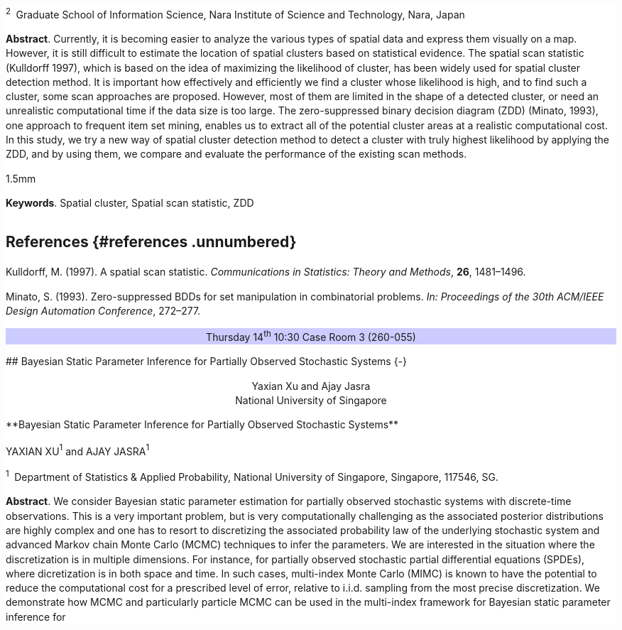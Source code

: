 $^2 \;$ Graduate School of Information Science, Nara Institute of
Science and Technology, Nara, Japan

<span>**Abstract**</span>. Currently, it is becoming easier to analyze
the various types of spatial data and express them visually on a map.
However, it is still difficult to estimate the location of spatial
clusters based on statistical evidence. The spatial scan statistic
(Kulldorff 1997), which is based on the idea of maximizing the
likelihood of cluster, has been widely used for spatial cluster
detection method. It is important how effectively and efficiently we
find a cluster whose likelihood is high, and to find such a cluster,
some scan approaches are proposed. However, most of them are limited in
the shape of a detected cluster, or need an unrealistic computational
time if the data size is too large. The zero-suppressed binary decision
diagram (ZDD) (Minato, 1993), one approach to frequent item set mining,
enables us to extract all of the potential cluster areas at a realistic
computational cost. In this study, we try a new way of spatial cluster
detection method to detect a cluster with truly highest likelihood by
applying the ZDD, and by using them, we compare and evaluate the
performance of the existing scan methods.

1.5mm

<span>**Keywords**</span>. Spatial cluster, Spatial scan statistic, ZDD

References {#references .unnumbered}
----------

Kulldorff, M. (1997). A spatial scan statistic. *Communications in
Statistics: Theory and Methods*, **26**, 1481–1496.

Minato, S. (1993). Zero-suppressed BDDs for set manipulation in
combinatorial problems. *In: Proceedings of the 30th ACM/IEEE Design
Automation Conference*, 272–277.
<p class="pagebreak"></p>
<p style="background-color:#ccccff;text-align:center">Thursday 14<sup>th</sup> 10:30 Case Room 3 (260-055)</p>
## Bayesian Static Parameter Inference for Partially Observed Stochastic Systems {-}
<p style="text-align:center">
Yaxian Xu and Ajay Jasra<br />
National University of Singapore<br />
</p>
<span>**Bayesian Static Parameter Inference for Partially Observed
Stochastic Systems**</span>

YAXIAN XU$^1$ and AJAY JASRA$^1$

$^1 \;$ Department of Statistics & Applied Probability, National
University of Singapore, Singapore, 117546, SG.

<span>**Abstract**</span>. We consider Bayesian static parameter
estimation for partially observed stochastic systems with discrete-time
observations. This is a very important problem, but is very
computationally challenging as the associated posterior distributions
are highly complex and one has to resort to discretizing the associated
probability law of the underlying stochastic system and advanced Markov
chain Monte Carlo (MCMC) techniques to infer the parameters. We are
interested in the situation where the discretization is in multiple
dimensions. For instance, for partially observed stochastic partial
differential equations (SPDEs), where dicretization is in both space and
time. In such cases, multi-index Monte Carlo (MIMC) is known to have the
potential to reduce the computational cost for a prescribed level of
error, relative to i.i.d. sampling from the most precise discretization.
We demonstrate how MCMC and particularly particle MCMC can be used in
the multi-index framework for Bayesian static parameter inference for